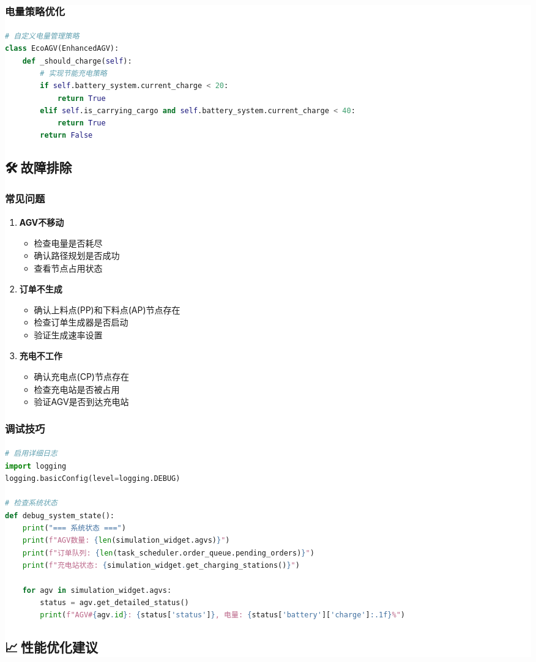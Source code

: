 ### 电量策略优化

```python
# 自定义电量管理策略
class EcoAGV(EnhancedAGV):
    def _should_charge(self):
        # 实现节能充电策略
        if self.battery_system.current_charge < 20:
            return True
        elif self.is_carrying_cargo and self.battery_system.current_charge < 40:
            return True
        return False
```

## 🛠️ 故障排除

### 常见问题

1. **AGV不移动**
   - 检查电量是否耗尽
   - 确认路径规划是否成功
   - 查看节点占用状态

2. **订单不生成**
   - 确认上料点(PP)和下料点(AP)节点存在
   - 检查订单生成器是否启动
   - 验证生成速率设置

3. **充电不工作**
   - 确认充电点(CP)节点存在
   - 检查充电站是否被占用
   - 验证AGV是否到达充电站

### 调试技巧

```python
# 启用详细日志
import logging
logging.basicConfig(level=logging.DEBUG)

# 检查系统状态
def debug_system_state():
    print("=== 系统状态 ===")
    print(f"AGV数量: {len(simulation_widget.agvs)}")
    print(f"订单队列: {len(task_scheduler.order_queue.pending_orders)}")
    print(f"充电站状态: {simulation_widget.get_charging_stations()}")
    
    for agv in simulation_widget.agvs:
        status = agv.get_detailed_status()
        print(f"AGV#{agv.id}: {status['status']}, 电量: {status['battery']['charge']:.1f}%")
```

## 📈 性能优化建议
